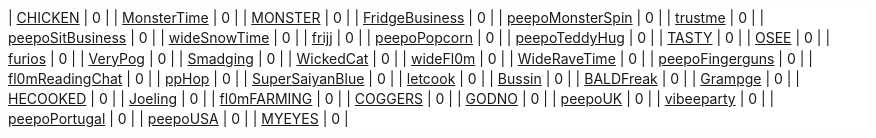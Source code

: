 | [CHICKEN](https://7tv.app/emotes/01GHHPG5W8000F7GSJJ3H5G3HV)                                                                                        | 0     |
| [MonsterTime](https://7tv.app/emotes/01FBYDGJER0005FAMQ6M5SN9T3)                                                                                    | 0     |
| [MONSTER](https://7tv.app/emotes/01GFXFFJTR000FKS9KBKFNJ7N6)                                                                                        | 0     |
| [FridgeBusiness](https://7tv.app/emotes/01GAQZJNYG0009H3EXXMSFXKKV)                                                                                 | 0     |
| [peepoMonsterSpin](https://7tv.app/emotes/01FD670SR00009D1JB6G15TC03)                                                                               | 0     |
| [trustme](https://7tv.app/emotes/01FNSBFN7G0001BCZZ99DVH2E1)                                                                                        | 0     |
| [peepoSitBusiness](https://7tv.app/emotes/01FF8DFHER000D76QJKE5PX6S7)                                                                               | 0     |
| [wideSnowTime](https://7tv.app/emotes/01FE4P7C380009CWPJHVF25CD0)                                                                                   | 0     |
| [frijj](https://7tv.app/emotes/01G2FJ2PR80005R8RGSJMR678C)                                                                                          | 0     |
| [peepoPopcorn](https://7tv.app/emotes/01FBQTQASR00015NZD0Q0MRZF7)                                                                                   | 0     |
| [peepoTeddyHug](https://7tv.app/emotes/01FEHXYHN00006RFDNRZZFQZ3E)                                                                                  | 0     |
| [TASTY](https://7tv.app/emotes/01G9TDP650000103MMJDSV85BY)                                                                                          | 0     |
| [OSEE](https://7tv.app/emotes/01GD37NHQR000E0RPNH2V9Z7AT)                                                                                           | 0     |
| [furios](https://7tv.app/emotes/01G7QTHQ1G0009H0PZMRY84R0J)                                                                                         | 0     |
| [VeryPog](https://7tv.app/emotes/01EZPGPAN0000C438200A44F0K)                                                                                        | 0     |
| [Smadging](https://7tv.app/emotes/01FMJSR5FG000D6HG894PC6VQP)                                                                                       | 0     |
| [WickedCat](https://7tv.app/emotes/01FTVPF96G0009YYXC2F22VVTJ)                                                                                      | 0     |
| [wideFl0m](https://7tv.app/emotes/01GM8TZS0G00000B8748WQ0STM)                                                                                       | 0     |
| [WideRaveTime](https://7tv.app/emotes/01GGRX0GNR0005JFNK2VC9HTVR)                                                                                   | 0     |
| [peepoFingerguns](https://7tv.app/emotes/01FC3XBPT8000113DYMDK6110P)                                                                                | 0     |
| [fl0mReadingChat](https://7tv.app/emotes/01FXV243TG000AY6WE2SPE8096)                                                                                | 0     |
| [ppHop](https://7tv.app/emotes/01F6M75JSG000AXRNAAMWD55RW)                                                                                          | 0     |
| [SuperSaiyanBlue](https://7tv.app/emotes/01FSNH1K0G0007E5TN8YT2BJTS)                                                                                | 0     |
| [letcook](https://7tv.app/emotes/01GPNWK68G0008ZSAE2FHQYSTE)                                                                                        | 0     |
| [Bussin](https://7tv.app/emotes/01GFRG067R000DQSEG934QMZ0C)                                                                                         | 0     |
| [BALDFreak](https://7tv.app/emotes/01GV4YJ26G00027XC3KAB63PRT)                                                                                      | 0     |
| [Grampge](https://7tv.app/emotes/01FRES6Y4R0007ABTNBF6YJN7M)                                                                                        | 0     |
| [HECOOKED](https://7tv.app/emotes/01GQT720J8000FWS0A7VYR0DWA)                                                                                       | 0     |
| [Joeling](https://7tv.app/emotes/01GC2Y995G000AWZK3V3P77S35)                                                                                        | 0     |
| [fl0mFARMING](https://7tv.app/emotes/01G2MGPQC000050EHM6W0EN533)                                                                                    | 0     |
| [COGGERS](https://7tv.app/emotes/01F6Q02C000009K4HVQSZJHD68)                                                                                        | 0     |
| [GODNO](https://7tv.app/emotes/01FY9WEBXR00077WTWSFD40R6K)                                                                                          | 0     |
| [peepoUK](https://7tv.app/emotes/01FCV9GH8G00091VWXYD696HDP)                                                                                        | 0     |
| [vibeeparty](https://7tv.app/emotes/01GSK9T85R0001G7T9NFZMVEGY)                                                                                     | 0     |
| [peepoPortugal](https://7tv.app/emotes/01FCNQZ1MR00068HF7VSKGSCAV)                                                                                  | 0     |
| [peepoUSA](https://7tv.app/emotes/01GQ0V0Q8R0007HP3X85ZD5WAT)                                                                                       | 0     |
| [MYEYES](https://7tv.app/emotes/01F6YCW958000AWTYY091Y3SY6)                                                                                         | 0     |